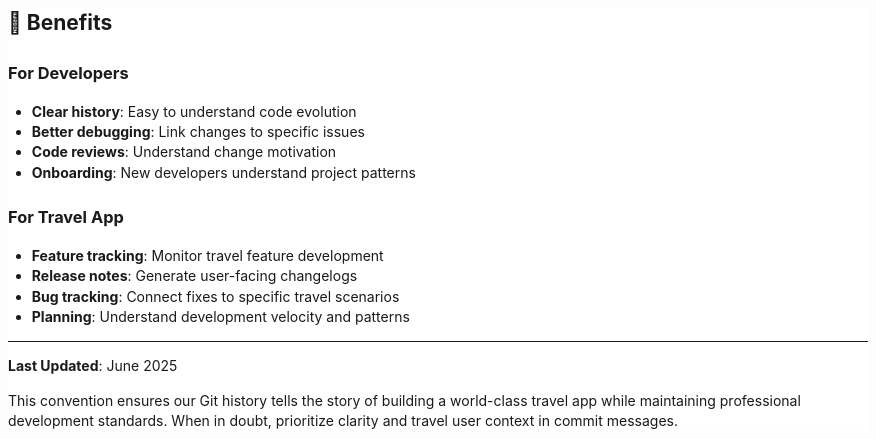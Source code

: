 ## 🎯 Benefits

### For Developers
- **Clear history**: Easy to understand code evolution
- **Better debugging**: Link changes to specific issues
- **Code reviews**: Understand change motivation
- **Onboarding**: New developers understand project patterns

### For Travel App
- **Feature tracking**: Monitor travel feature development
- **Release notes**: Generate user-facing changelogs
- **Bug tracking**: Connect fixes to specific travel scenarios
- **Planning**: Understand development velocity and patterns

---

**Last Updated**: June 2025

This convention ensures our Git history tells the story of building a world-class travel app while maintaining professional development standards. When in doubt, prioritize clarity and travel user context in commit messages. 